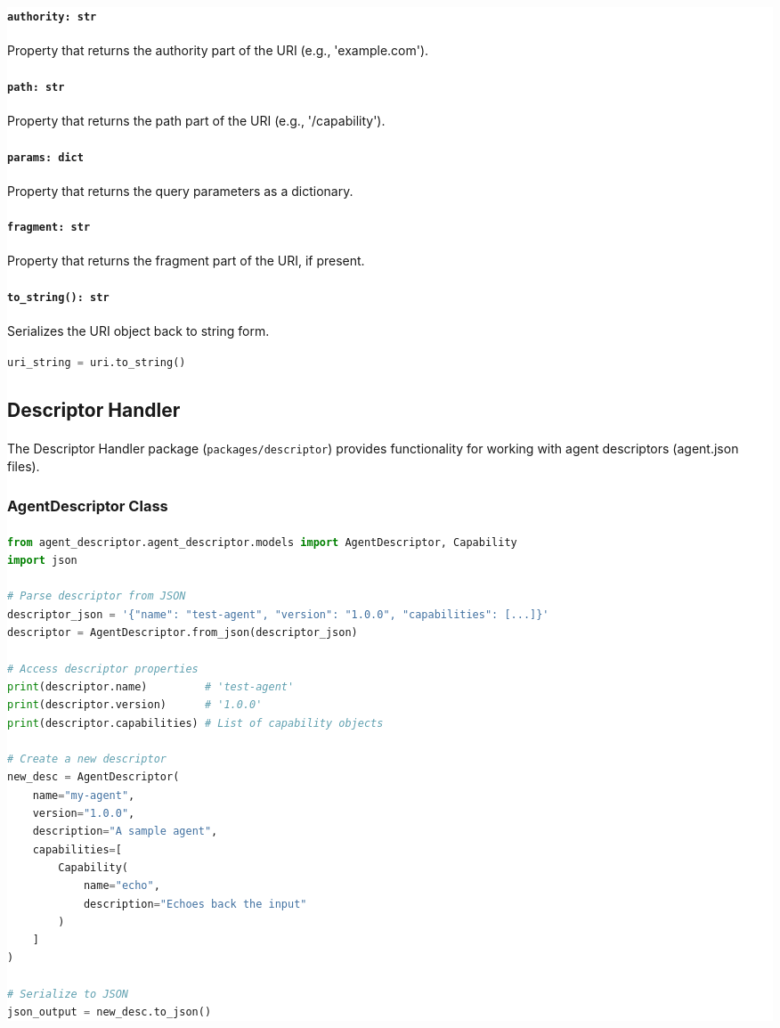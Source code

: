 #### `authority: str`
Property that returns the authority part of the URI (e.g., 'example.com').

#### `path: str`
Property that returns the path part of the URI (e.g., '/capability').

#### `params: dict`
Property that returns the query parameters as a dictionary.

#### `fragment: str`
Property that returns the fragment part of the URI, if present.

#### `to_string(): str`
Serializes the URI object back to string form.

```python
uri_string = uri.to_string()
```

## Descriptor Handler

The Descriptor Handler package (`packages/descriptor`) provides functionality for working with agent descriptors (agent.json files).

### AgentDescriptor Class

```python
from agent_descriptor.agent_descriptor.models import AgentDescriptor, Capability
import json

# Parse descriptor from JSON
descriptor_json = '{"name": "test-agent", "version": "1.0.0", "capabilities": [...]}'
descriptor = AgentDescriptor.from_json(descriptor_json)

# Access descriptor properties
print(descriptor.name)         # 'test-agent'
print(descriptor.version)      # '1.0.0'
print(descriptor.capabilities) # List of capability objects

# Create a new descriptor
new_desc = AgentDescriptor(
    name="my-agent",
    version="1.0.0",
    description="A sample agent",
    capabilities=[
        Capability(
            name="echo",
            description="Echoes back the input"
        )
    ]
)

# Serialize to JSON
json_output = new_desc.to_json()
```
